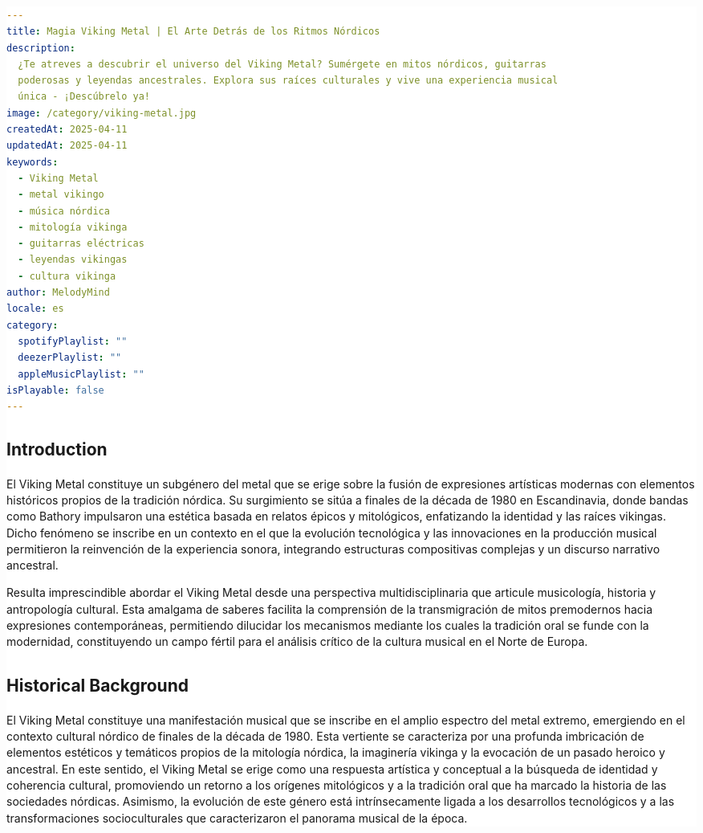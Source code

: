 ```yaml
---
title: Magia Viking Metal | El Arte Detrás de los Ritmos Nórdicos
description:
  ¿Te atreves a descubrir el universo del Viking Metal? Sumérgete en mitos nórdicos, guitarras
  poderosas y leyendas ancestrales. Explora sus raíces culturales y vive una experiencia musical
  única - ¡Descúbrelo ya!
image: /category/viking-metal.jpg
createdAt: 2025-04-11
updatedAt: 2025-04-11
keywords:
  - Viking Metal
  - metal vikingo
  - música nórdica
  - mitología vikinga
  - guitarras eléctricas
  - leyendas vikingas
  - cultura vikinga
author: MelodyMind
locale: es
category:
  spotifyPlaylist: ""
  deezerPlaylist: ""
  appleMusicPlaylist: ""
isPlayable: false
---
```


## Introduction

El Viking Metal constituye un subgénero del metal que se erige sobre la fusión de expresiones
artísticas modernas con elementos históricos propios de la tradición nórdica. Su surgimiento se
sitúa a finales de la década de 1980 en Escandinavia, donde bandas como Bathory impulsaron una
estética basada en relatos épicos y mitológicos, enfatizando la identidad y las raíces vikingas.
Dicho fenómeno se inscribe en un contexto en el que la evolución tecnológica y las innovaciones en
la producción musical permitieron la reinvención de la experiencia sonora, integrando estructuras
compositivas complejas y un discurso narrativo ancestral.

Resulta imprescindible abordar el Viking Metal desde una perspectiva multidisciplinaria que articule
musicología, historia y antropología cultural. Esta amalgama de saberes facilita la comprensión de
la transmigración de mitos premodernos hacia expresiones contemporáneas, permitiendo dilucidar los
mecanismos mediante los cuales la tradición oral se funde con la modernidad, constituyendo un campo
fértil para el análisis crítico de la cultura musical en el Norte de Europa.

## Historical Background

El Viking Metal constituye una manifestación musical que se inscribe en el amplio espectro del metal
extremo, emergiendo en el contexto cultural nórdico de finales de la década de 1980. Esta vertiente
se caracteriza por una profunda imbricación de elementos estéticos y temáticos propios de la
mitología nórdica, la imaginería vikinga y la evocación de un pasado heroico y ancestral. En este
sentido, el Viking Metal se erige como una respuesta artística y conceptual a la búsqueda de
identidad y coherencia cultural, promoviendo un retorno a los orígenes mitológicos y a la tradición
oral que ha marcado la historia de las sociedades nórdicas. Asimismo, la evolución de este género
está intrínsecamente ligada a los desarrollos tecnológicos y a las transformaciones socioculturales
que caracterizaron el panorama musical de la época.
